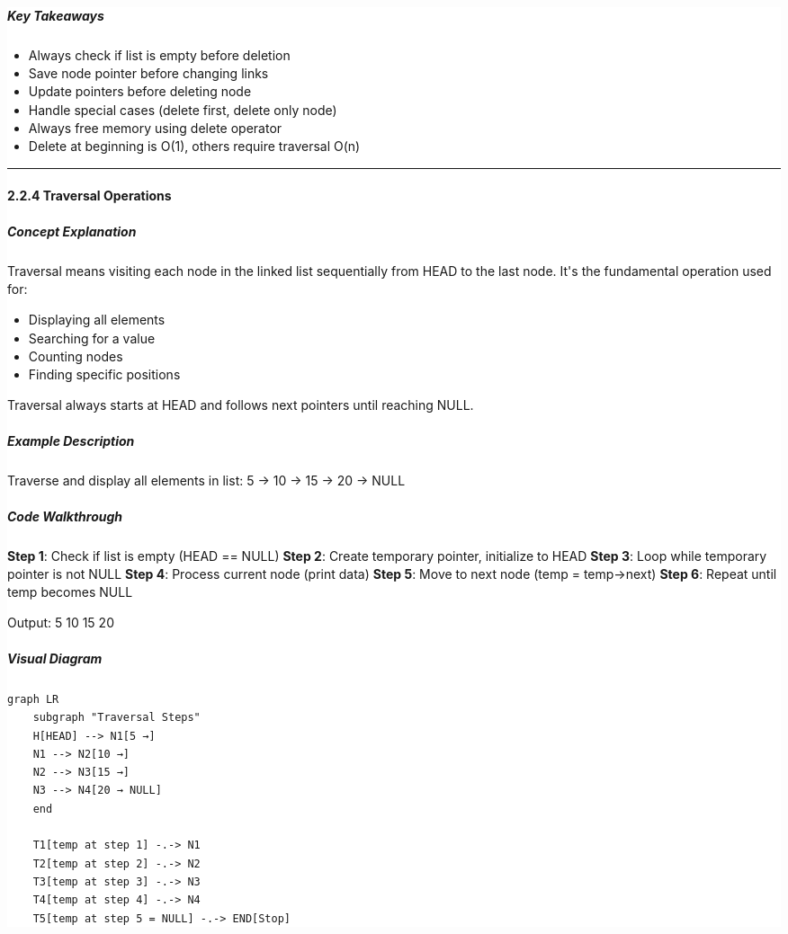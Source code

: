 ##### Key Takeaways

- Always check if list is empty before deletion
- Save node pointer before changing links
- Update pointers before deleting node
- Handle special cases (delete first, delete only node)
- Always free memory using delete operator
- Delete at beginning is O(1), others require traversal O(n)

---

#### 2.2.4 Traversal Operations

##### Concept Explanation

Traversal means visiting each node in the linked list sequentially from HEAD to the last node. It's the fundamental operation used for:
- Displaying all elements
- Searching for a value
- Counting nodes
- Finding specific positions

Traversal always starts at HEAD and follows next pointers until reaching NULL.

##### Example Description

Traverse and display all elements in list: 5 → 10 → 15 → 20 → NULL

##### Code Walkthrough

**Step 1**: Check if list is empty (HEAD == NULL)
**Step 2**: Create temporary pointer, initialize to HEAD
**Step 3**: Loop while temporary pointer is not NULL
**Step 4**: Process current node (print data)
**Step 5**: Move to next node (temp = temp->next)
**Step 6**: Repeat until temp becomes NULL

Output: 5 10 15 20

##### Visual Diagram

```mermaid
graph LR
    subgraph "Traversal Steps"
    H[HEAD] --> N1[5 →]
    N1 --> N2[10 →]
    N2 --> N3[15 →]
    N3 --> N4[20 → NULL]
    end
    
    T1[temp at step 1] -.-> N1
    T2[temp at step 2] -.-> N2
    T3[temp at step 3] -.-> N3
    T4[temp at step 4] -.-> N4
    T5[temp at step 5 = NULL] -.-> END[Stop]
```
